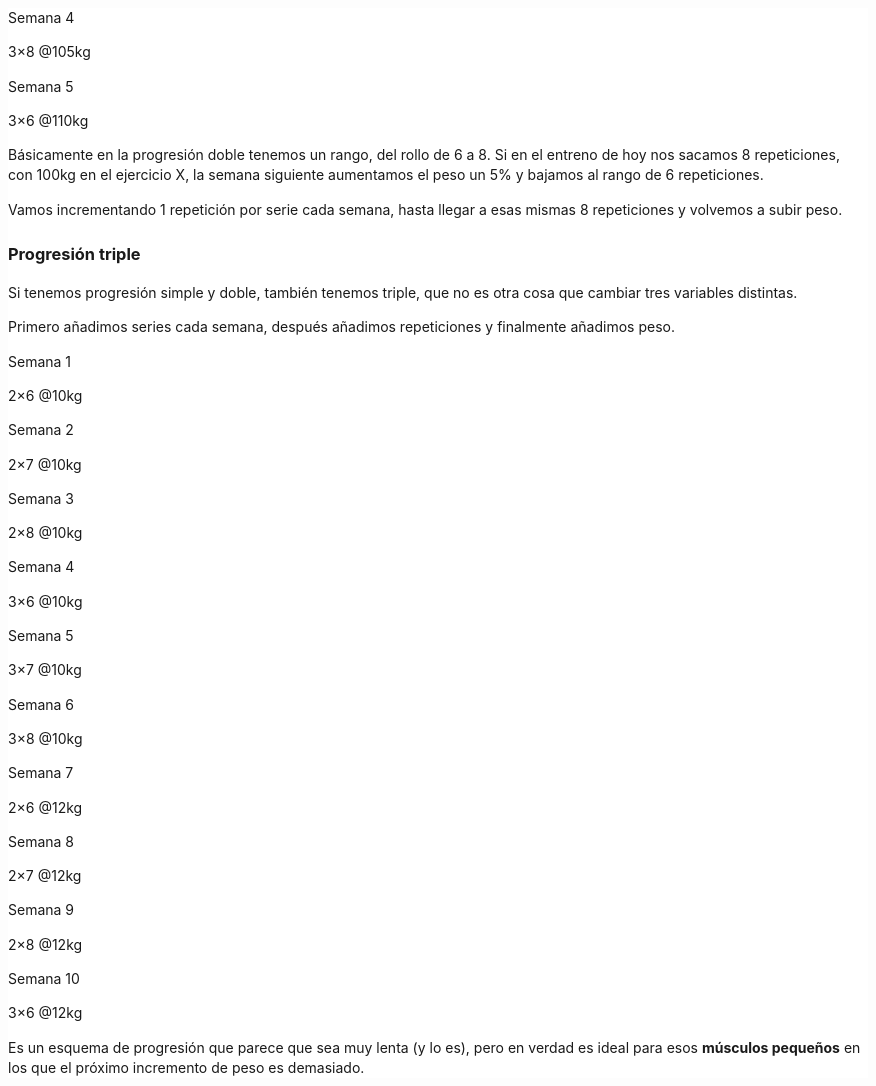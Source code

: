 Semana 4

3×8 @105kg

Semana 5

3×6 @110kg

Básicamente en la progresión doble tenemos un rango, del rollo de 6 a 8. Si en el entreno de hoy nos sacamos 8 repeticiones, con 100kg en el ejercicio X, la semana siguiente aumentamos el peso un 5% y bajamos al rango de 6 repeticiones.

Vamos incrementando 1 repetición por serie cada semana, hasta llegar a esas mismas 8 repeticiones y volvemos a subir peso.

### Progresión triple

Si tenemos progresión simple y doble, también tenemos triple, que no es otra cosa que cambiar tres variables distintas.

Primero añadimos series cada semana, después añadimos repeticiones y finalmente añadimos peso.

Semana 1

2×6 @10kg

Semana 2

2×7 @10kg

Semana 3

2×8 @10kg

Semana 4

3×6 @10kg

Semana 5

3×7 @10kg

Semana 6

3×8 @10kg

Semana 7

2×6 @12kg

Semana 8

2×7 @12kg

Semana 9

2×8 @12kg

Semana 10

3×6 @12kg

Es un esquema de progresión que parece que sea muy lenta (y lo es), pero en verdad es ideal para esos **músculos pequeños** en los que el próximo incremento de peso es demasiado.
